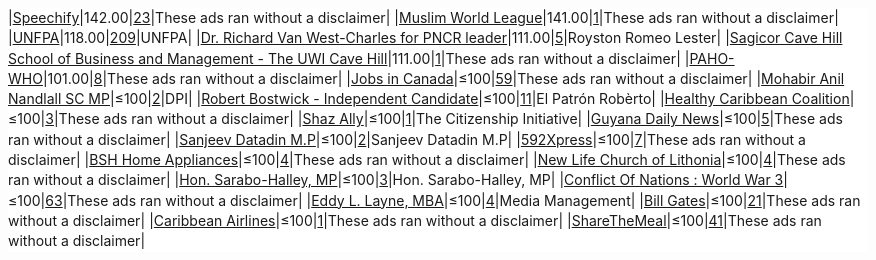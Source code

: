 |[Speechify](https://www.facebook.com/248986568895243)|142.00|[23](https://www.facebook.com/ads/library/?active_status=all&ad_type=political_and_issue_ads&country=GY&view_all_page_id=248986568895243&search_type=page&media_type=all)|These ads ran without a disclaimer|
|[Muslim World League](https://www.facebook.com/1245931182164216)|141.00|[1](https://www.facebook.com/ads/library/?active_status=all&ad_type=political_and_issue_ads&country=GY&view_all_page_id=1245931182164216&search_type=page&media_type=all)|These ads ran without a disclaimer|
|[UNFPA](https://www.facebook.com/158714780827513)|118.00|[209](https://www.facebook.com/ads/library/?active_status=all&ad_type=political_and_issue_ads&country=GY&view_all_page_id=158714780827513&search_type=page&media_type=all)|UNFPA|
|[Dr. Richard Van West-Charles for PNCR leader](https://www.facebook.com/113502851121835)|111.00|[5](https://www.facebook.com/ads/library/?active_status=all&ad_type=political_and_issue_ads&country=GY&view_all_page_id=113502851121835&search_type=page&media_type=all)|Royston Romeo Lester|
|[Sagicor Cave Hill School of Business and Management - The UWI Cave Hill](https://www.facebook.com/174669235904729)|111.00|[1](https://www.facebook.com/ads/library/?active_status=all&ad_type=political_and_issue_ads&country=GY&view_all_page_id=174669235904729&search_type=page&media_type=all)|These ads ran without a disclaimer|
|[PAHO-WHO](https://www.facebook.com/97320092545)|101.00|[8](https://www.facebook.com/ads/library/?active_status=all&ad_type=political_and_issue_ads&country=GY&view_all_page_id=97320092545&search_type=page&media_type=all)|These ads ran without a disclaimer|
|[Jobs in Canada](https://www.facebook.com/100998292278237)|≤100|[59](https://www.facebook.com/ads/library/?active_status=all&ad_type=political_and_issue_ads&country=GY&view_all_page_id=100998292278237&search_type=page&media_type=all)|These ads ran without a disclaimer|
|[Mohabir Anil Nandlall SC MP](https://www.facebook.com/865157226909370)|≤100|[2](https://www.facebook.com/ads/library/?active_status=all&ad_type=political_and_issue_ads&country=GY&view_all_page_id=865157226909370&search_type=page&media_type=all)|DPI|
|[Robert Bostwick - Independent Candidate](https://www.facebook.com/101250586296274)|≤100|[11](https://www.facebook.com/ads/library/?active_status=all&ad_type=political_and_issue_ads&country=GY&view_all_page_id=101250586296274&search_type=page&media_type=all)|El Patrón Robèrto|
|[Healthy Caribbean Coalition](https://www.facebook.com/155608484462320)|≤100|[3](https://www.facebook.com/ads/library/?active_status=all&ad_type=political_and_issue_ads&country=GY&view_all_page_id=155608484462320&search_type=page&media_type=all)|These ads ran without a disclaimer|
|[Shaz Ally](https://www.facebook.com/108196375418330)|≤100|[1](https://www.facebook.com/ads/library/?active_status=all&ad_type=political_and_issue_ads&country=GY&view_all_page_id=108196375418330&search_type=page&media_type=all)|The Citizenship Initiative|
|[Guyana Daily News](https://www.facebook.com/787298964734609)|≤100|[5](https://www.facebook.com/ads/library/?active_status=all&ad_type=political_and_issue_ads&country=GY&view_all_page_id=787298964734609&search_type=page&media_type=all)|These ads ran without a disclaimer|
|[Sanjeev Datadin M.P](https://www.facebook.com/101301059181074)|≤100|[2](https://www.facebook.com/ads/library/?active_status=all&ad_type=political_and_issue_ads&country=GY&view_all_page_id=101301059181074&search_type=page&media_type=all)|Sanjeev Datadin M.P|
|[592Xpress](https://www.facebook.com/104111824698537)|≤100|[7](https://www.facebook.com/ads/library/?active_status=all&ad_type=political_and_issue_ads&country=GY&view_all_page_id=104111824698537&search_type=page&media_type=all)|These ads ran without a disclaimer|
|[BSH Home Appliances](https://www.facebook.com/231720020225801)|≤100|[4](https://www.facebook.com/ads/library/?active_status=all&ad_type=political_and_issue_ads&country=GY&view_all_page_id=231720020225801&search_type=page&media_type=all)|These ads ran without a disclaimer|
|[New Life Church of Lithonia](https://www.facebook.com/740957125918482)|≤100|[4](https://www.facebook.com/ads/library/?active_status=all&ad_type=political_and_issue_ads&country=GY&view_all_page_id=740957125918482&search_type=page&media_type=all)|These ads ran without a disclaimer|
|[Hon. Sarabo-Halley, MP](https://www.facebook.com/2365262783754991)|≤100|[3](https://www.facebook.com/ads/library/?active_status=all&ad_type=political_and_issue_ads&country=GY&view_all_page_id=2365262783754991&search_type=page&media_type=all)|Hon. Sarabo-Halley, MP|
|[Conflict Of Nations : World War 3](https://www.facebook.com/339810463063059)|≤100|[63](https://www.facebook.com/ads/library/?active_status=all&ad_type=political_and_issue_ads&country=GY&view_all_page_id=339810463063059&search_type=page&media_type=all)|These ads ran without a disclaimer|
|[Eddy L. Layne, MBA](https://www.facebook.com/564349167273374)|≤100|[4](https://www.facebook.com/ads/library/?active_status=all&ad_type=political_and_issue_ads&country=GY&view_all_page_id=564349167273374&search_type=page&media_type=all)|Media Management|
|[Bill Gates](https://www.facebook.com/216311481960)|≤100|[21](https://www.facebook.com/ads/library/?active_status=all&ad_type=political_and_issue_ads&country=GY&view_all_page_id=216311481960&search_type=page&media_type=all)|These ads ran without a disclaimer|
|[Caribbean Airlines](https://www.facebook.com/10150096495755651)|≤100|[1](https://www.facebook.com/ads/library/?active_status=all&ad_type=political_and_issue_ads&country=GY&view_all_page_id=10150096495755651&search_type=page&media_type=all)|These ads ran without a disclaimer|
|[ShareTheMeal](https://www.facebook.com/503951883021764)|≤100|[41](https://www.facebook.com/ads/library/?active_status=all&ad_type=political_and_issue_ads&country=GY&view_all_page_id=503951883021764&search_type=page&media_type=all)|These ads ran without a disclaimer|